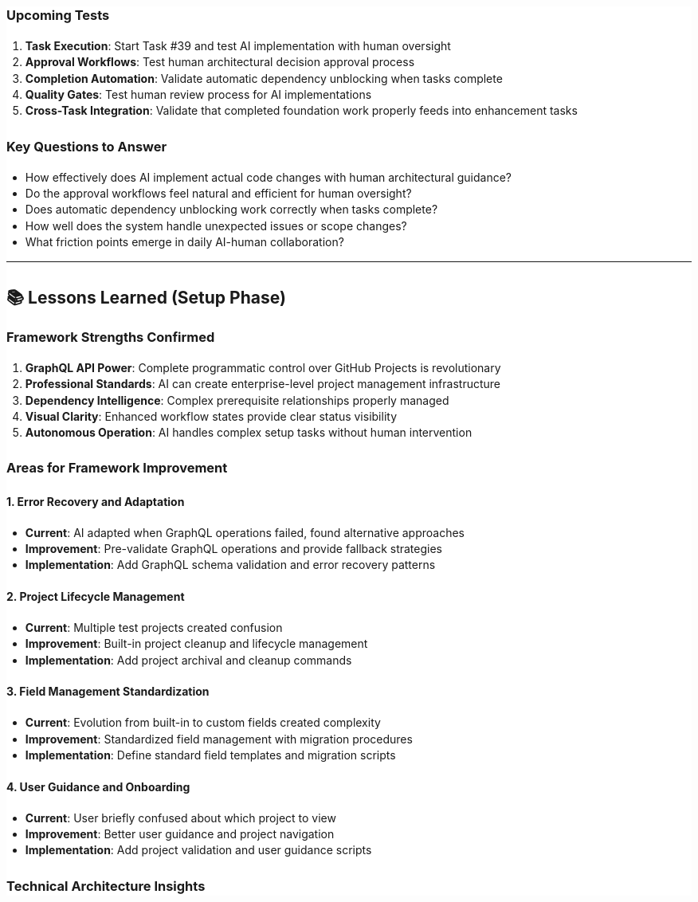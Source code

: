 ### **Upcoming Tests**
1. **Task Execution**: Start Task #39 and test AI implementation with human oversight
2. **Approval Workflows**: Test human architectural decision approval process
3. **Completion Automation**: Validate automatic dependency unblocking when tasks complete
4. **Quality Gates**: Test human review process for AI implementations
5. **Cross-Task Integration**: Validate that completed foundation work properly feeds into enhancement tasks

### **Key Questions to Answer**
- How effectively does AI implement actual code changes with human architectural guidance?
- Do the approval workflows feel natural and efficient for human oversight?
- Does automatic dependency unblocking work correctly when tasks complete?
- How well does the system handle unexpected issues or scope changes?
- What friction points emerge in daily AI-human collaboration?

---

## 📚 Lessons Learned (Setup Phase)

### **Framework Strengths Confirmed**
1. **GraphQL API Power**: Complete programmatic control over GitHub Projects is revolutionary
2. **Professional Standards**: AI can create enterprise-level project management infrastructure
3. **Dependency Intelligence**: Complex prerequisite relationships properly managed
4. **Visual Clarity**: Enhanced workflow states provide clear status visibility
5. **Autonomous Operation**: AI handles complex setup tasks without human intervention

### **Areas for Framework Improvement**

#### **1. Error Recovery and Adaptation**
- **Current**: AI adapted when GraphQL operations failed, found alternative approaches
- **Improvement**: Pre-validate GraphQL operations and provide fallback strategies
- **Implementation**: Add GraphQL schema validation and error recovery patterns

#### **2. Project Lifecycle Management**
- **Current**: Multiple test projects created confusion
- **Improvement**: Built-in project cleanup and lifecycle management
- **Implementation**: Add project archival and cleanup commands

#### **3. Field Management Standardization**
- **Current**: Evolution from built-in to custom fields created complexity
- **Improvement**: Standardized field management with migration procedures
- **Implementation**: Define standard field templates and migration scripts

#### **4. User Guidance and Onboarding**
- **Current**: User briefly confused about which project to view
- **Improvement**: Better user guidance and project navigation
- **Implementation**: Add project validation and user guidance scripts

### **Technical Architecture Insights**
